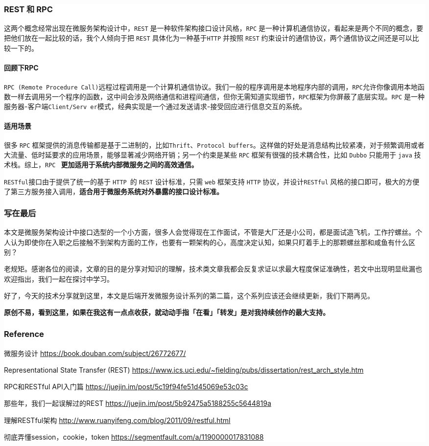 

### REST 和 RPC

这两个概念经常出现在微服务架构设计中，`REST` 是一种软件架构接口设计风格，`RPC` 是一种计算机通信协议，看起来是两个不同的概念，要把他们放在一起比较的话，我个人倾向于把 `REST` 具体化为一种基于`HTTP` 并按照 `REST` 约束设计的通信协议，两个通信协议之间还是可以比较一下的。

#### 回顾下RPC

`RPC (Remote Procedure Call)`远程过程调用是一个计算机通信协议。我们一般的程序调用是本地程序内部的调用，`RPC`允许你像调用本地函数一样去调用另一个程序的函数，这中间会涉及网络通信和进程间通信，但你无需知道实现细节，`RPC`框架为你屏蔽了底层实现。`RPC` 是一种服务器-客户端`Client/Serv er`模式，经典实现是一个通过发送请求-接受回应进行信息交互的系统。

#### 适用场景

很多 `RPC` 框架提供的消息传输都是基于二进制的，比如`Thrift`、`Protocol buffers`。这样做的好处是消息结构比较紧凑，对于频繁调用或者大流量、低时延要求的应用场景，能够显著减少网络开销；另一个约束是某些 `RPC` 框架有很强的技术耦合性，比如 `Dubbo` 只能用于 `java` 技术栈。综上，`RPC ` **更加适用于系统内部微服务之间的高效通信。**

`RESTful`接口由于提供了统一的基于 `HTTP `的 `REST` 设计标准，只需 `web` 框架支持 `HTTP` 协议，并设计`RESTful` 风格的接口即可，极大的方便了第三方服务接入调用，**适合用于微服务系统对外暴露的接口设计标准。**



### 写在最后

本文是微服务架构设计中接口选型的一个小方面，很多人会觉得现在工作面试，不管是大厂还是小公司，都是面试造飞机，工作拧螺丝。个人认为即使你在入职之后接触不到架构方面的工作，也要有一颗架构的心，高度决定认知，如果只盯着手上的那颗螺丝那和咸鱼有什么区别？

老规矩。感谢各位的阅读，文章的目的是分享对知识的理解，技术类文章我都会反复求证以求最大程度保证准确性，若文中出现明显纰漏也欢迎指出，我们一起在探讨中学习。

好了，今天的技术分享就到这里，本文是后端开发微服务设计系列的第二篇，这个系列应该还会继续更新，我们下期再见。

**原创不易，看到这里，如果在我这有一点点收获，就动动手指「在看」「转发」是对我持续创作的最大支持。**



### Reference

微服务设计 https://book.douban.com/subject/26772677/

Representational State Transfer (REST) https://www.ics.uci.edu/~fielding/pubs/dissertation/rest_arch_style.htm

RPC和RESTful API入门篇 https://juejin.im/post/5c19f94fe51d45069e53c03c  

那些年，我们一起误解过的REST  https://juejin.im/post/5b92475a5188255c5644819a   

理解RESTful架构 http://www.ruanyifeng.com/blog/2011/09/restful.html

彻底弄懂session，cookie，token https://segmentfault.com/a/1190000017831088